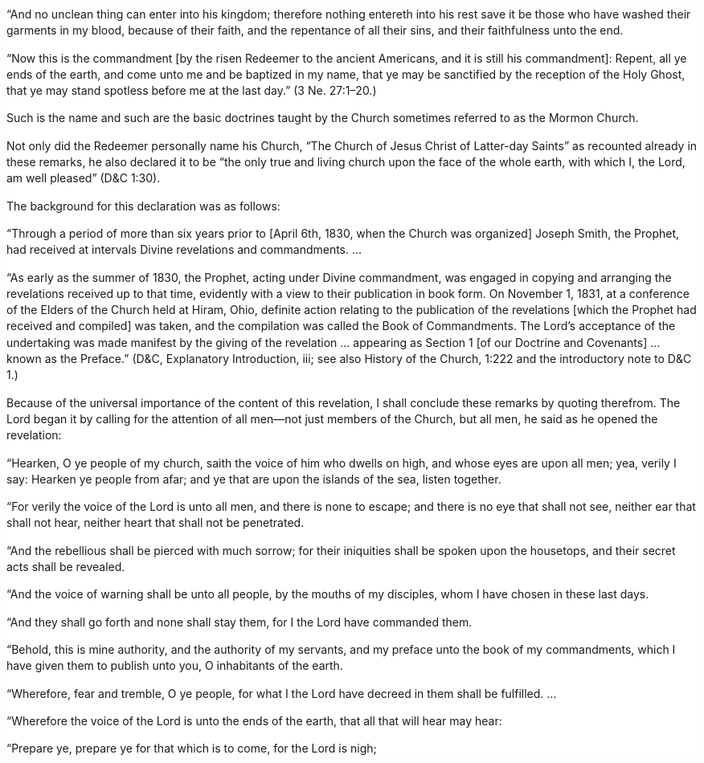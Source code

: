 “And no unclean thing can enter into his kingdom; therefore nothing entereth into his rest save it be those who have washed their garments in my blood, because of their faith, and the repentance of all their sins, and their faithfulness unto the end.

“Now this is the commandment [by the risen Redeemer to the ancient Americans, and it is still his commandment]: Repent, all ye ends of the earth, and come unto me and be baptized in my name, that ye may be sanctified by the reception of the Holy Ghost, that ye may stand spotless before me at the last day.” (3 Ne. 27:1–20.)

Such is the name and such are the basic doctrines taught by the Church sometimes referred to as the Mormon Church.

Not only did the Redeemer personally name his Church, “The Church of Jesus Christ of Latter-day Saints” as recounted already in these remarks, he also declared it to be “the only true and living church upon the face of the whole earth, with which I, the Lord, am well pleased” (D&C 1:30).

The background for this declaration was as follows:

“Through a period of more than six years prior to [April 6th, 1830, when the Church was organized] Joseph Smith, the Prophet, had received at intervals Divine revelations and commandments. …

“As early as the summer of 1830, the Prophet, acting under Divine commandment, was engaged in copying and arranging the revelations received up to that time, evidently with a view to their publication in book form. On November 1, 1831, at a conference of the Elders of the Church held at Hiram, Ohio, definite action relating to the publication of the revelations [which the Prophet had received and compiled] was taken, and the compilation was called the Book of Commandments. The Lord’s acceptance of the undertaking was made manifest by the giving of the revelation … appearing as Section 1 [of our Doctrine and Covenants] … known as the Preface.” (D&C, Explanatory Introduction, iii; see also History of the Church, 1:222 and the introductory note to D&C 1.)

Because of the universal importance of the content of this revelation, I shall conclude these remarks by quoting therefrom. The Lord began it by calling for the attention of all men—not just members of the Church, but all men, he said as he opened the revelation:

“Hearken, O ye people of my church, saith the voice of him who dwells on high, and whose eyes are upon all men; yea, verily I say: Hearken ye people from afar; and ye that are upon the islands of the sea, listen together.

“For verily the voice of the Lord is unto all men, and there is none to escape; and there is no eye that shall not see, neither ear that shall not hear, neither heart that shall not be penetrated.

“And the rebellious shall be pierced with much sorrow; for their iniquities shall be spoken upon the housetops, and their secret acts shall be revealed.

“And the voice of warning shall be unto all people, by the mouths of my disciples, whom I have chosen in these last days.

“And they shall go forth and none shall stay them, for I the Lord have commanded them.

“Behold, this is mine authority, and the authority of my servants, and my preface unto the book of my commandments, which I have given them to publish unto you, O inhabitants of the earth.

“Wherefore, fear and tremble, O ye people, for what I the Lord have decreed in them shall be fulfilled. …

“Wherefore the voice of the Lord is unto the ends of the earth, that all that will hear may hear:

“Prepare ye, prepare ye for that which is to come, for the Lord is nigh;
